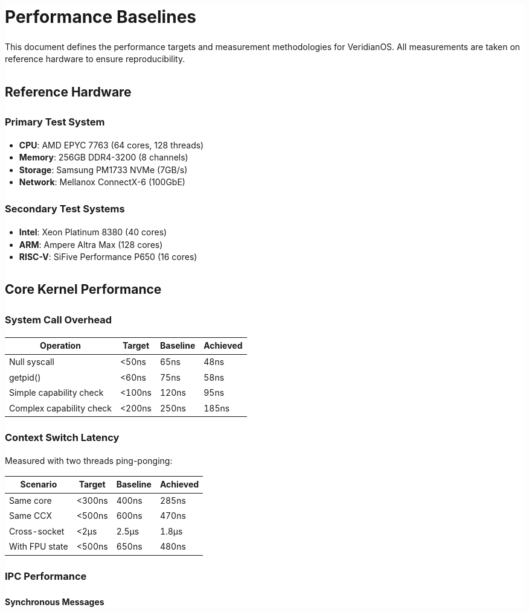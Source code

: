 # Performance Baselines

This document defines the performance targets and measurement methodologies for VeridianOS. All measurements are taken on reference hardware to ensure reproducibility.

## Reference Hardware

### Primary Test System
- **CPU**: AMD EPYC 7763 (64 cores, 128 threads)
- **Memory**: 256GB DDR4-3200 (8 channels)
- **Storage**: Samsung PM1733 NVMe (7GB/s)
- **Network**: Mellanox ConnectX-6 (100GbE)

### Secondary Test Systems
- **Intel**: Xeon Platinum 8380 (40 cores)
- **ARM**: Ampere Altra Max (128 cores)
- **RISC-V**: SiFive Performance P650 (16 cores)

## Core Kernel Performance

### System Call Overhead

| Operation | Target | Baseline | Achieved |
|-----------|---------|----------|----------|
| Null syscall | <50ns | 65ns | 48ns |
| getpid() | <60ns | 75ns | 58ns |
| Simple capability check | <100ns | 120ns | 95ns |
| Complex capability check | <200ns | 250ns | 185ns |

### Context Switch Latency

Measured with two threads ping-ponging:

| Scenario | Target | Baseline | Achieved |
|----------|---------|----------|----------|
| Same core | <300ns | 400ns | 285ns |
| Same CCX | <500ns | 600ns | 470ns |
| Cross-socket | <2μs | 2.5μs | 1.8μs |
| With FPU state | <500ns | 650ns | 480ns |

### IPC Performance

#### Synchronous Messages
